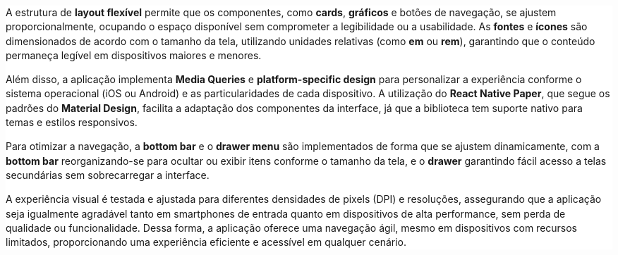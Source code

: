 A estrutura de **layout flexível** permite que os componentes, como **cards**, **gráficos** e botões de navegação, se ajustem proporcionalmente, ocupando o espaço disponível sem comprometer a legibilidade ou a usabilidade. As **fontes** e **ícones** são dimensionados de acordo com o tamanho da tela, utilizando unidades relativas (como **em** ou **rem**), garantindo que o conteúdo permaneça legível em dispositivos maiores e menores.

Além disso, a aplicação implementa **Media Queries** e **platform-specific design** para personalizar a experiência conforme o sistema operacional (iOS ou Android) e as particularidades de cada dispositivo. A utilização do **React Native Paper**, que segue os padrões do **Material Design**, facilita a adaptação dos componentes da interface, já que a biblioteca tem suporte nativo para temas e estilos responsivos.

Para otimizar a navegação, a **bottom bar** e o **drawer menu** são implementados de forma que se ajustem dinamicamente, com a **bottom bar** reorganizando-se para ocultar ou exibir itens conforme o tamanho da tela, e o **drawer** garantindo fácil acesso a telas secundárias sem sobrecarregar a interface.

A experiência visual é testada e ajustada para diferentes densidades de pixels (DPI) e resoluções, assegurando que a aplicação seja igualmente agradável tanto em smartphones de entrada quanto em dispositivos de alta performance, sem perda de qualidade ou funcionalidade. Dessa forma, a aplicação oferece uma navegação ágil, mesmo em dispositivos com recursos limitados, proporcionando uma experiência eficiente e acessível em qualquer cenário.
